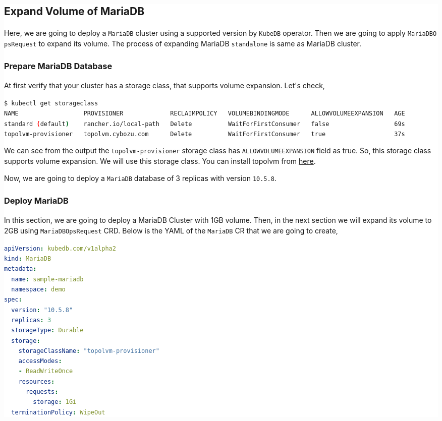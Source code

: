 ## Expand Volume of MariaDB

Here, we are going to deploy a  `MariaDB` cluster using a supported version by `KubeDB` operator. Then we are going to apply `MariaDBOpsRequest` to expand its volume. The process of expanding MariaDB `standalone` is same as MariaDB cluster.

### Prepare MariaDB Database

At first verify that your cluster has a storage class, that supports volume expansion. Let's check,

```bash
$ kubectl get storageclass
NAME                  PROVISIONER             RECLAIMPOLICY   VOLUMEBINDINGMODE      ALLOWVOLUMEEXPANSION   AGE
standard (default)    rancher.io/local-path   Delete          WaitForFirstConsumer   false                  69s
topolvm-provisioner   topolvm.cybozu.com      Delete          WaitForFirstConsumer   true                   37s

```

We can see from the output the `topolvm-provisioner` storage class has `ALLOWVOLUMEEXPANSION` field as true. So, this storage class supports volume expansion. We will use this storage class. You can install topolvm from [here](https://github.com/topolvm/topolvm).

Now, we are going to deploy a `MariaDB` database of 3 replicas with version `10.5.8`.

### Deploy MariaDB

In this section, we are going to deploy a MariaDB Cluster with 1GB volume. Then, in the next section we will expand its volume to 2GB using `MariaDBOpsRequest` CRD. Below is the YAML of the `MariaDB` CR that we are going to create,

```yaml
apiVersion: kubedb.com/v1alpha2
kind: MariaDB
metadata:
  name: sample-mariadb
  namespace: demo
spec:
  version: "10.5.8"
  replicas: 3
  storageType: Durable
  storage:
    storageClassName: "topolvm-provisioner"
    accessModes:
    - ReadWriteOnce
    resources:
      requests:
        storage: 1Gi
  terminationPolicy: WipeOut

```
